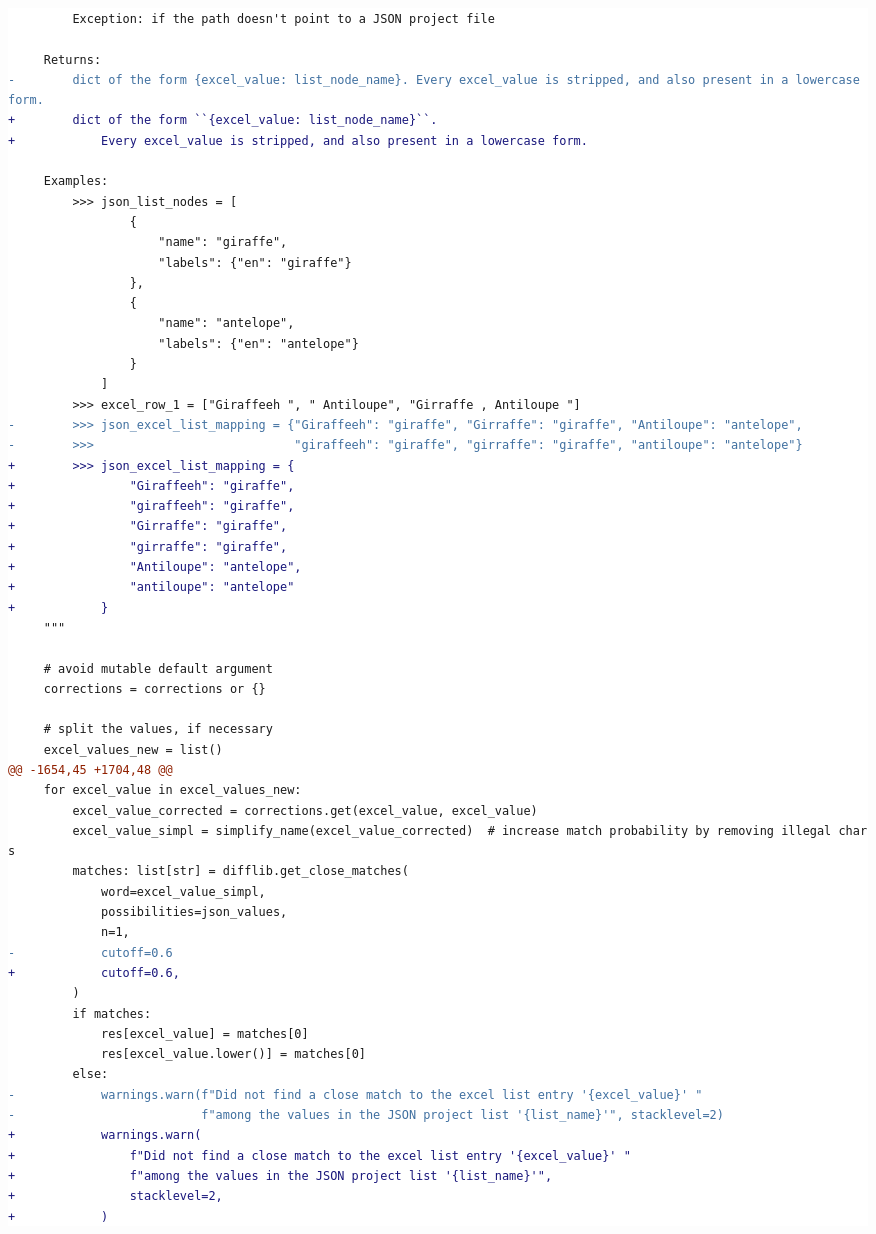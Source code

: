 ```diff
         Exception: if the path doesn't point to a JSON project file
 
     Returns:
-        dict of the form {excel_value: list_node_name}. Every excel_value is stripped, and also present in a lowercase form.
+        dict of the form ``{excel_value: list_node_name}``.
+            Every excel_value is stripped, and also present in a lowercase form.
 
     Examples:
         >>> json_list_nodes = [
                 {
                     "name": "giraffe",
                     "labels": {"en": "giraffe"}
                 },
                 {
                     "name": "antelope",
                     "labels": {"en": "antelope"}
                 }
             ]
         >>> excel_row_1 = ["Giraffeeh ", " Antiloupe", "Girraffe , Antiloupe "]
-        >>> json_excel_list_mapping = {"Giraffeeh": "giraffe", "Girraffe": "giraffe", "Antiloupe": "antelope",
-        >>>                            "giraffeeh": "giraffe", "girraffe": "giraffe", "antiloupe": "antelope"}
+        >>> json_excel_list_mapping = {
+                "Giraffeeh": "giraffe",
+                "giraffeeh": "giraffe",
+                "Girraffe": "giraffe",
+                "girraffe": "giraffe",
+                "Antiloupe": "antelope",
+                "antiloupe": "antelope"
+            }
     """
 
     # avoid mutable default argument
     corrections = corrections or {}
 
     # split the values, if necessary
     excel_values_new = list()
@@ -1654,45 +1704,48 @@
     for excel_value in excel_values_new:
         excel_value_corrected = corrections.get(excel_value, excel_value)
         excel_value_simpl = simplify_name(excel_value_corrected)  # increase match probability by removing illegal chars
         matches: list[str] = difflib.get_close_matches(
             word=excel_value_simpl,
             possibilities=json_values,
             n=1,
-            cutoff=0.6
+            cutoff=0.6,
         )
         if matches:
             res[excel_value] = matches[0]
             res[excel_value.lower()] = matches[0]
         else:
-            warnings.warn(f"Did not find a close match to the excel list entry '{excel_value}' "
-                          f"among the values in the JSON project list '{list_name}'", stacklevel=2)
+            warnings.warn(
+                f"Did not find a close match to the excel list entry '{excel_value}' "
+                f"among the values in the JSON project list '{list_name}'",
+                stacklevel=2,
+            )
```